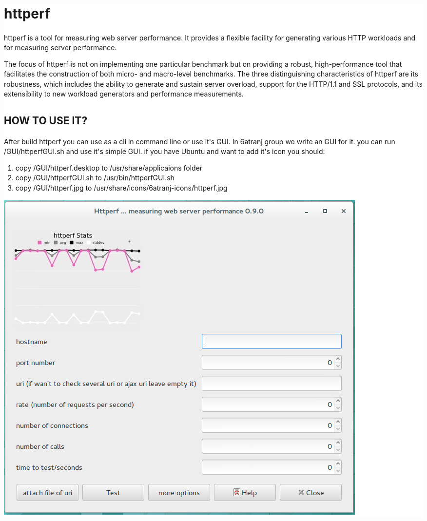 
# httperf

httperf is a tool for measuring web server performance. It provides a flexible facility for generating various HTTP workloads and for measuring server performance.

The focus of httperf is not on implementing one particular benchmark but on providing a robust, high-performance tool that facilitates the construction of both micro- and macro-level benchmarks. The three distinguishing characteristics of httperf are its robustness, which includes the ability to generate and sustain server overload, support for the HTTP/1.1 and SSL protocols, and its extensibility to new workload generators and performance measurements.

HOW TO USE IT?
---------------
After build httperf you can use as a cli in command line or use it's GUI. In 6atranj group we write an GUI for it. you can run /GUI/httperfGUI.sh and use it's simple GUI. if you have Ubuntu and want to add it's icon you should:

 1. copy /GUI/httperf.desktop to /usr/share/applicaions folder
 2. copy /GUI/httperfGUI.sh to /usr/bin/httperfGUI.sh
 3. copy /GUI/httperf.jpg to /usr/share/icons/6atranj-icons/httperf.jpg

![httperf simple GUI](https://github.com/6atranj/httperf/blob/master/GUI/httperf.png)
